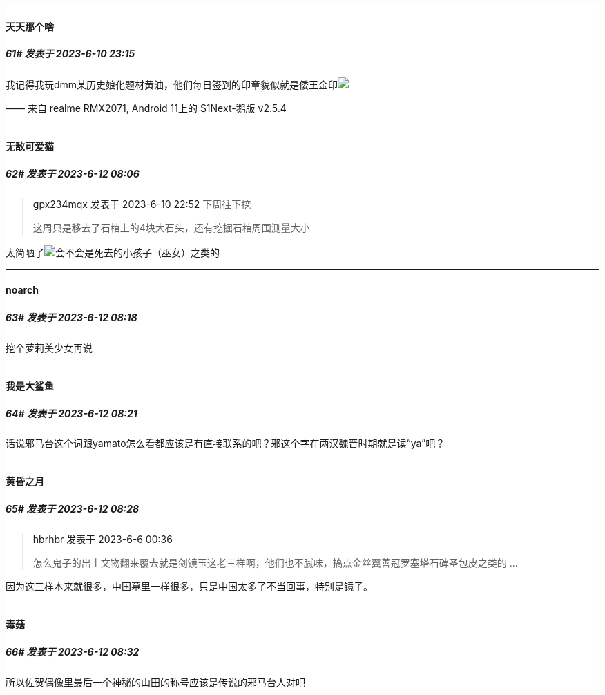 *****

####  天天那个啥  
##### 61#       发表于 2023-6-10 23:15

我记得我玩dmm某历史娘化题材黄油，他们每日签到的印章貌似就是倭王金印<img src="https://static.saraba1st.com/image/smiley/face2017/067.png" referrerpolicy="no-referrer">

—— 来自 realme RMX2071, Android 11上的 [S1Next-鹅版](https://github.com/ykrank/S1-Next/releases) v2.5.4


*****

####  无敌可爱猫  
##### 62#       发表于 2023-6-12 08:06

<blockquote><a href="httphttps://bbs.saraba1st.com/2b/forum.php?mod=redirect&amp;goto=findpost&amp;pid=61222940&amp;ptid=2138548" target="_blank">gpx234mqx 发表于 2023-6-10 22:52</a>
下周往下挖

这周只是移去了石棺上的4块大石头，还有挖掘石棺周围测量大小</blockquote>
太简陋了<img src="https://static.saraba1st.com/image/smiley/face2017/001.png" referrerpolicy="no-referrer">会不会是死去的小孩子（巫女）之类的


*****

####  noarch  
##### 63#       发表于 2023-6-12 08:18

挖个萝莉美少女再说

*****

####  我是大鲨鱼  
##### 64#       发表于 2023-6-12 08:21

话说邪马台这个词跟yamato怎么看都应该是有直接联系的吧？邪这个字在两汉魏晋时期就是读“ya”吧？


*****

####  黄昏之月  
##### 65#       发表于 2023-6-12 08:28

<blockquote><a href="httphttps://bbs.saraba1st.com/2b/forum.php?mod=redirect&amp;goto=findpost&amp;pid=61144398&amp;ptid=2138548" target="_blank">hbrhbr 发表于 2023-6-6 00:36</a>

怎么鬼子的出土文物翻来覆去就是剑镜玉这老三样啊，他们也不腻味，搞点金丝翼善冠罗塞塔石碑圣包皮之类的 ...</blockquote>
因为这三样本来就很多，中国墓里一样很多，只是中国太多了不当回事，特别是镜子。

*****

####  毒菇  
##### 66#       发表于 2023-6-12 08:32

所以佐贺偶像里最后一个神秘的山田的称号应该是传说的邪马台人对吧
